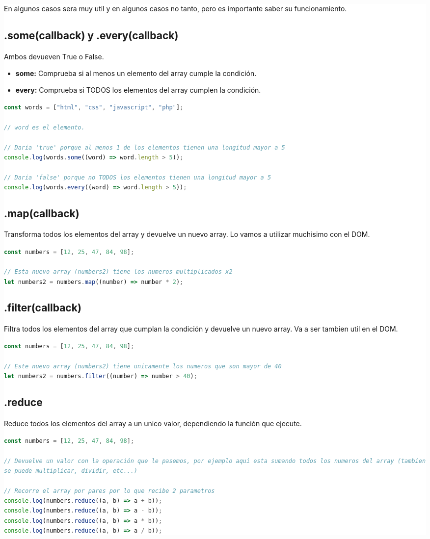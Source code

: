 En algunos casos sera muy util y en algunos casos no tanto, pero es importante saber su funcionamiento.

## .some(callback) y .every(callback)

Ambos devueven True o False.

-   **some:** Comprueba si al menos un elemento del array cumple la condición.

-   **every:** Comprueba si TODOS los elementos del array cumplen la condición.

```js
const words = ["html", "css", "javascript", "php"];

// word es el elemento.

// Daria 'true' porque al menos 1 de los elementos tienen una longitud mayor a 5
console.log(words.some((word) => word.length > 5));

// Daria 'false' porque no TODOS los elementos tienen una longitud mayor a 5
console.log(words.every((word) => word.length > 5));
```

## .map(callback)

Transforma todos los elementos del array y devuelve un nuevo array. Lo vamos a utilizar muchisimo con el DOM.

```js
const numbers = [12, 25, 47, 84, 98];

// Esta nuevo array (numbers2) tiene los numeros multiplicados x2
let numbers2 = numbers.map((number) => number * 2);
```

## .filter(callback)

Filtra todos los elementos del array que cumplan la condición y devuelve un nuevo array. Va a ser tambien util en el DOM.

```js
const numbers = [12, 25, 47, 84, 98];

// Este nuevo array (numbers2) tiene unicamente los numeros que son mayor de 40
let numbers2 = numbers.filter((number) => number > 40);
```

## .reduce

Reduce todos los elementos del array a un unico valor, dependiendo la función que ejecute.

```js
const numbers = [12, 25, 47, 84, 98];

// Devuelve un valor con la operación que le pasemos, por ejemplo aqui esta sumando todos los numeros del array (tambien se puede multiplicar, dividir, etc...)

// Recorre el array por pares por lo que recibe 2 parametros
console.log(numbers.reduce((a, b) => a + b));
console.log(numbers.reduce((a, b) => a - b));
console.log(numbers.reduce((a, b) => a * b));
console.log(numbers.reduce((a, b) => a / b));
```
